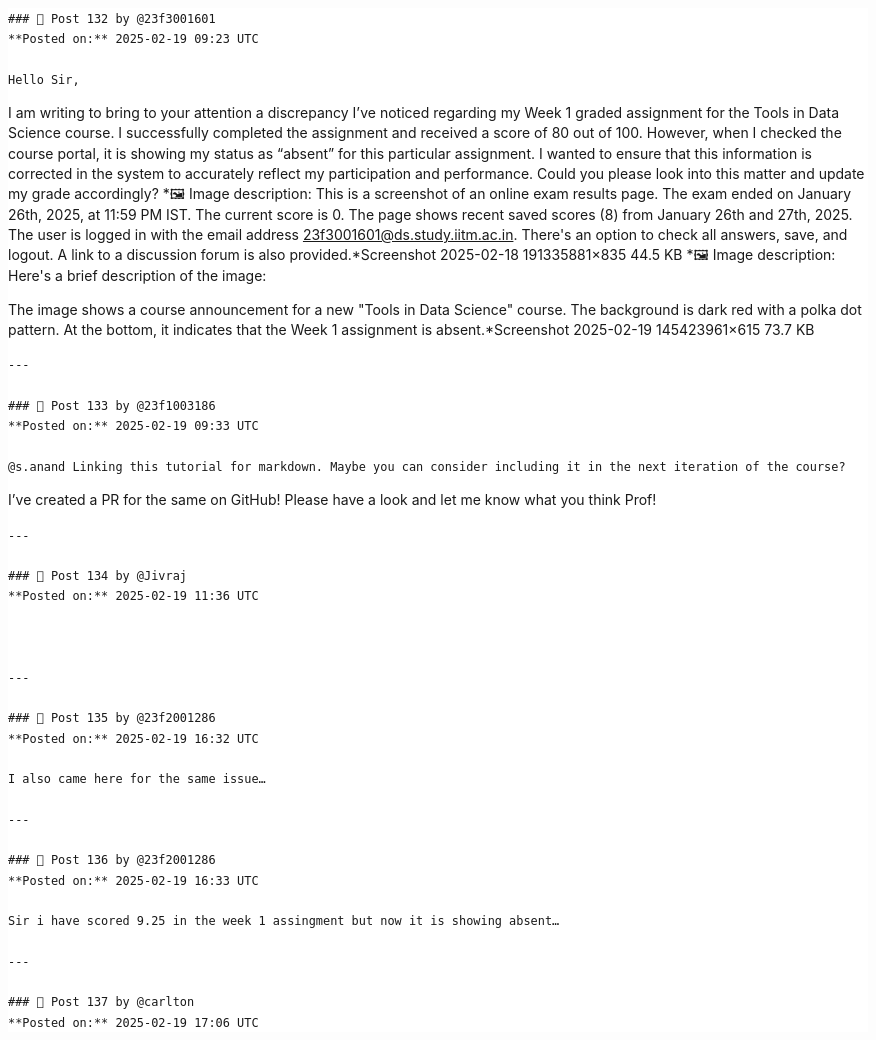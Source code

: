     ### 💬 Post 132 by @23f3001601  
    **Posted on:** 2025-02-19 09:23 UTC  

    Hello Sir,
I am writing to bring to your attention a discrepancy I’ve noticed regarding my Week 1 graded assignment for the Tools in Data Science course.
I successfully completed the assignment and received a score of 80 out of 100. However, when I checked the course portal, it is showing my status as “absent” for this particular assignment.
I wanted to ensure that this information is corrected in the system to accurately reflect my participation and performance. Could you please look into this matter and update my grade accordingly?
*🖼️ Image description: This is a screenshot of an online exam results page.  The exam ended on January 26th, 2025, at 11:59 PM IST. The current score is 0.  The page shows recent saved scores (8) from January 26th and 27th, 2025.  The user is logged in with the email address 23f3001601@ds.study.iitm.ac.in.  There's an option to check all answers, save, and logout.  A link to a discussion forum is also provided.*Screenshot 2025-02-18 191335881×835 44.5 KB
*🖼️ Image description: Here's a brief description of the image:

The image shows a course announcement for a new "Tools in Data Science" course.  The background is dark red with a polka dot pattern.  At the bottom, it indicates that the Week 1 assignment is absent.*Screenshot 2025-02-19 145423961×615 73.7 KB

    ---

    ### 💬 Post 133 by @23f1003186  
    **Posted on:** 2025-02-19 09:33 UTC  

    @s.anand Linking this tutorial for markdown. Maybe you can consider including it in the next iteration of the course?
I’ve created a PR for the same on GitHub! Please have a look and let me know what you think Prof!

    ---

    ### 💬 Post 134 by @Jivraj  
    **Posted on:** 2025-02-19 11:36 UTC  

    

    ---

    ### 💬 Post 135 by @23f2001286  
    **Posted on:** 2025-02-19 16:32 UTC  

    I also came here for the same issue…

    ---

    ### 💬 Post 136 by @23f2001286  
    **Posted on:** 2025-02-19 16:33 UTC  

    Sir i have scored 9.25 in the week 1 assingment but now it is showing absent…

    ---

    ### 💬 Post 137 by @carlton  
    **Posted on:** 2025-02-19 17:06 UTC  
